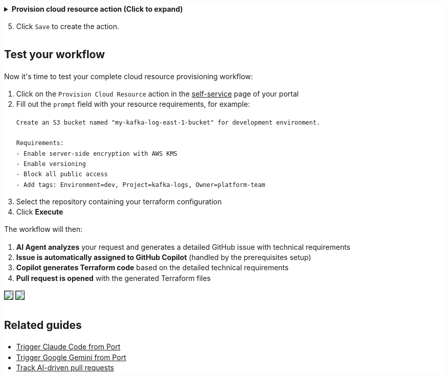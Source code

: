 <details><summary><b>Provision cloud resource action (Click to expand)</b></summary></details>

5. Click `Save` to create the action.


## Test your workflow

Now it's time to test your complete cloud resource provisioning workflow:

1. Click on the `Provision Cloud Resource` action in the [self-service](https://app.getport.io/self-serve) page of your portal
2. Fill out the `prompt` field with your resource requirements, for example:
   ```
   Create an S3 bucket named "my-kafka-log-east-1-bucket" for development environment.
   
   Requirements:
   - Enable server-side encryption with AWS KMS
   - Enable versioning
   - Block all public access
   - Add tags: Environment=dev, Project=kafka-logs, Owner=platform-team
   ```
3. Select the repository containing your terraform configuration
4. Click **Execute**

The workflow will then:

1. **AI Agent analyzes** your request and generates a detailed GitHub issue with technical requirements
2. **Issue is automatically assigned to GitHub Copilot** (handled by the prerequisites setup)
3. **Copilot generates Terraform code** based on the detailed technical requirements
4. **Pull request is opened** with the generated Terraform files

<img src='/img/guides/streamline-iac-test-pr.png' border="1px" width="60%" />

<img src='/img/guides/streamline-iac-terraform-files-pr.png' border="1px" width="60%" />


## Related guides

- [Trigger Claude Code from Port](/guides/all/trigger-claude-code-from-port)
- [Trigger Google Gemini from Port](/guides/all/trigger-gemini-assistant-from-port)
- [Track AI-driven pull requests](/guides/all/track-ai-driven-pull-requests)